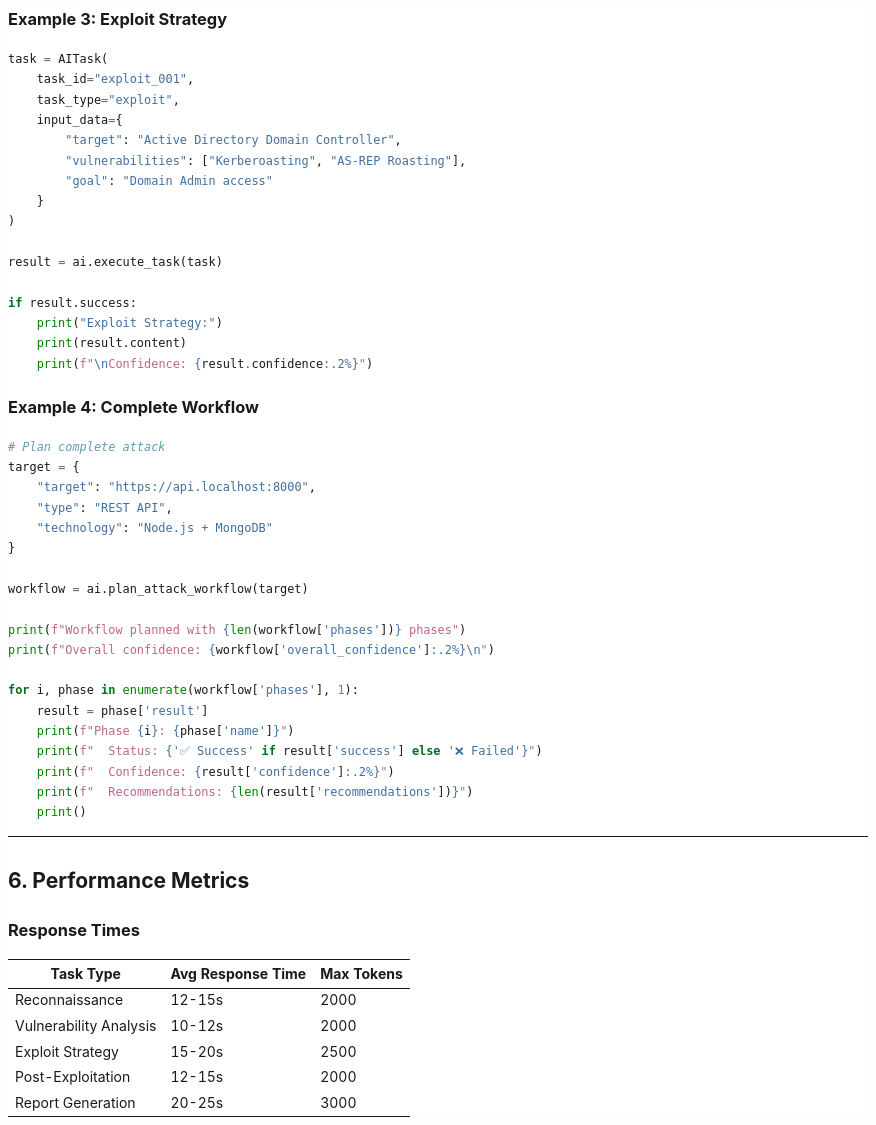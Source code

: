 ### Example 3: Exploit Strategy

```python
task = AITask(
    task_id="exploit_001",
    task_type="exploit",
    input_data={
        "target": "Active Directory Domain Controller",
        "vulnerabilities": ["Kerberoasting", "AS-REP Roasting"],
        "goal": "Domain Admin access"
    }
)

result = ai.execute_task(task)

if result.success:
    print("Exploit Strategy:")
    print(result.content)
    print(f"\nConfidence: {result.confidence:.2%}")
```

### Example 4: Complete Workflow

```python
# Plan complete attack
target = {
    "target": "https://api.localhost:8000",
    "type": "REST API",
    "technology": "Node.js + MongoDB"
}

workflow = ai.plan_attack_workflow(target)

print(f"Workflow planned with {len(workflow['phases'])} phases")
print(f"Overall confidence: {workflow['overall_confidence']:.2%}\n")

for i, phase in enumerate(workflow['phases'], 1):
    result = phase['result']
    print(f"Phase {i}: {phase['name']}")
    print(f"  Status: {'✅ Success' if result['success'] else '❌ Failed'}")
    print(f"  Confidence: {result['confidence']:.2%}")
    print(f"  Recommendations: {len(result['recommendations'])}")
    print()
```

---

## 6. Performance Metrics

### Response Times

| Task Type | Avg Response Time | Max Tokens |
|-----------|-------------------|------------|
| Reconnaissance | 12-15s | 2000 |
| Vulnerability Analysis | 10-12s | 2000 |
| Exploit Strategy | 15-20s | 2500 |
| Post-Exploitation | 12-15s | 2000 |
| Report Generation | 20-25s | 3000 |

